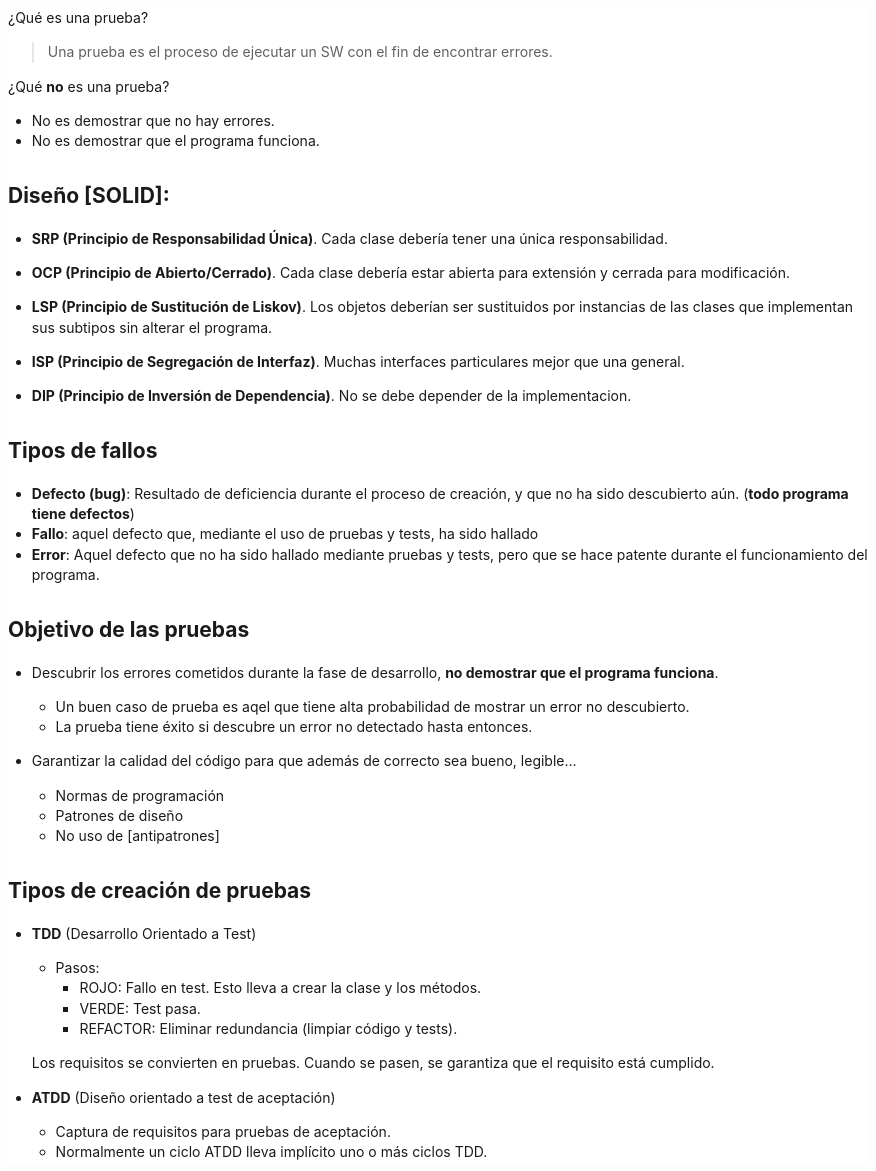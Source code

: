 ¿Qué es una prueba?
> Una prueba es el proceso de ejecutar un SW con el fin de encontrar errores. 

¿Qué **no** es una prueba?
- No es demostrar que no hay errores.
- No es demostrar que el programa funciona.

## Diseño [SOLID]:

- **SRP (Principio de Responsabilidad Única)**. Cada clase debería tener una única responsabilidad.

- **OCP (Principio de Abierto/Cerrado)**. Cada clase debería estar abierta para extensión y cerrada para modificación.

- **LSP (Principio de Sustitución de Liskov)**. Los objetos deberían ser sustituidos por instancias de las clases que implementan sus subtipos sin alterar el programa.

- **ISP (Principio de Segregación de Interfaz)**. Muchas interfaces particulares mejor que una general.

- **DIP (Principio de Inversión de Dependencia)**. No se debe depender de la implementacion.

## Tipos de fallos
- **Defecto (bug)**: Resultado de deficiencia durante el proceso de creación, y que no ha sido descubierto aún. (**todo programa tiene defectos**)
- **Fallo**: aquel defecto que, mediante el uso de pruebas y tests, ha sido hallado
- **Error**: Aquel defecto que no ha sido hallado mediante pruebas y tests, pero que se hace patente durante el funcionamiento del programa.

## Objetivo de las pruebas
- Descubrir los errores cometidos durante la fase de desarrollo, **no demostrar que el programa funciona**.

    - Un buen caso de prueba es aqel que tiene alta probabilidad de mostrar un error no descubierto.
    - La prueba tiene éxito si descubre un error no detectado hasta entonces.

- Garantizar la calidad del código para que además de correcto sea bueno, legible...
    - Normas de programación
    - Patrones de diseño
    - No uso de [antipatrones]

## Tipos de creación de pruebas
- **TDD** (Desarrollo Orientado a Test)
    - Pasos:
        - ROJO: Fallo en test. Esto lleva a crear la clase y los métodos.
        - VERDE: Test pasa.
        - REFACTOR: Eliminar redundancia (limpiar código y tests).

    Los requisitos se convierten en pruebas. Cuando se pasen, se garantiza que el requisito     está cumplido.
    
- **ATDD** (Diseño orientado a test de aceptación)
    - Captura de requisitos para pruebas de aceptación.
    - Normalmente un ciclo ATDD lleva implícito uno o más ciclos TDD.
